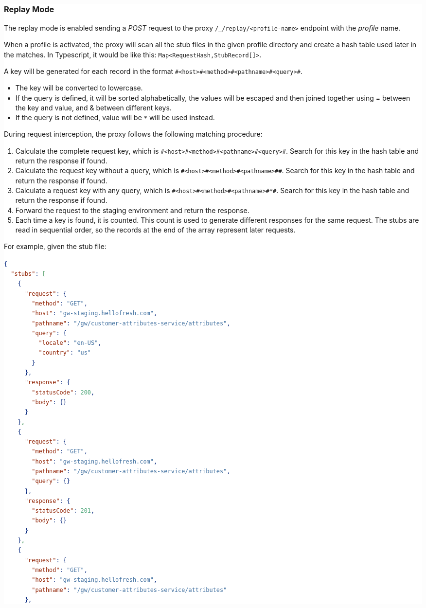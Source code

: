 ### Replay Mode

The replay mode is enabled sending a *POST* request to the proxy `/_/replay/<profile-name>` endpoint with the *profile* name.

When a profile is activated, the proxy will scan all the stub files in the given profile directory and create a hash table used later in the matches.
In Typescript, it would be like this: `Map<RequestHash,StubRecord[]>`.

A key will be generated for each record in the format `#<host>#<method>#<pathname>#<query>#`.

- The key will be converted to lowercase.
- If the query is defined, it will be sorted alphabetically, the values will be escaped and then joined together using = between the key and value, and & between different keys.
- If the query is not defined, value will be `*` will be used instead.

During request interception, the proxy follows the following matching procedure:

1. Calculate the complete request key, which is `#<host>#<method>#<pathname>#<query>#`. Search for this key in the hash table and return the response if found.
2. Calculate the request key without a query, which is `#<host>#<method>#<pathname>##`. Search for this key in the hash table and return the response if found.
3. Calculate a request key with any query, which is `#<host>#<method>#<pathname>#*#`. Search for this key in the hash table and return the response if found.
4. Forward the request to the staging environment and return the response.
5. Each time a key is found, it is counted. This count is used to generate different responses for the same request. The stubs are read in sequential order, so the records at the end of the array represent later requests. 

For example, given the stub file:

```json
{
  "stubs": [
    {
      "request": {
        "method": "GET",
        "host": "gw-staging.hellofresh.com",
        "pathname": "/gw/customer-attributes-service/attributes",
        "query": {
          "locale": "en-US",
          "country": "us"
        }
      },
      "response": {
        "statusCode": 200,
        "body": {}
      }
    },
    {
      "request": {
        "method": "GET",
        "host": "gw-staging.hellofresh.com",
        "pathname": "/gw/customer-attributes-service/attributes",
        "query": {}
      },
      "response": {
        "statusCode": 201,
        "body": {}
      }
    },
    {
      "request": {
        "method": "GET",
        "host": "gw-staging.hellofresh.com",
        "pathname": "/gw/customer-attributes-service/attributes"
      },
```